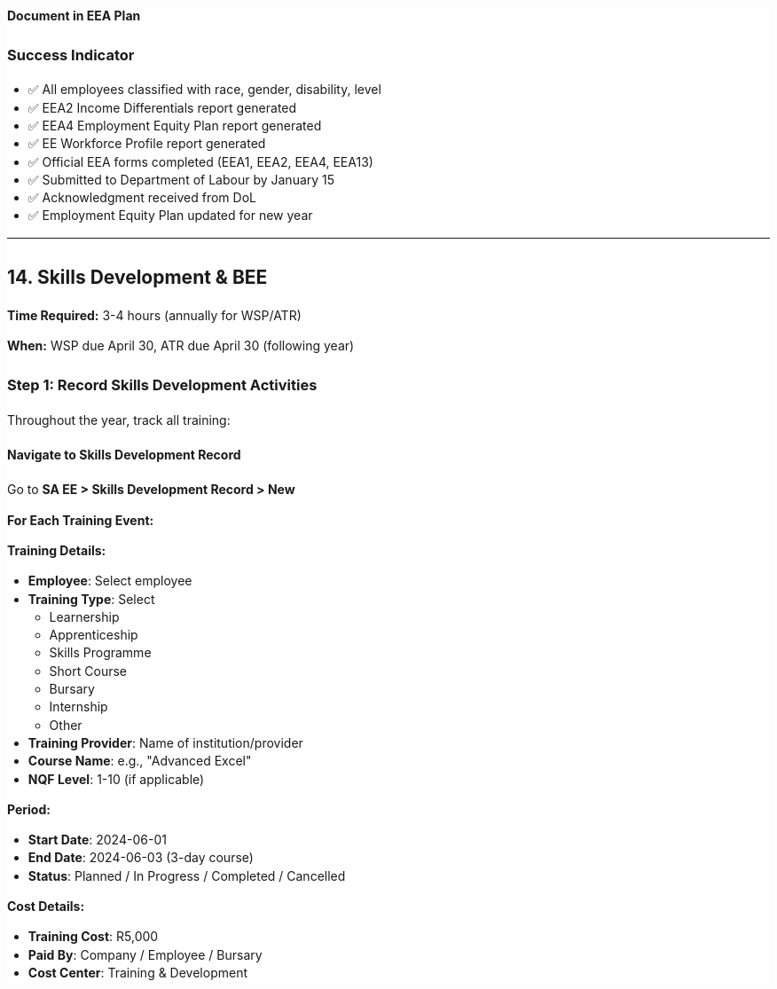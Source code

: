**Document in EEA Plan**

### Success Indicator

- ✅ All employees classified with race, gender, disability, level
- ✅ EEA2 Income Differentials report generated
- ✅ EEA4 Employment Equity Plan report generated
- ✅ EE Workforce Profile report generated
- ✅ Official EEA forms completed (EEA1, EEA2, EEA4, EEA13)
- ✅ Submitted to Department of Labour by January 15
- ✅ Acknowledgment received from DoL
- ✅ Employment Equity Plan updated for new year

---

## 14. Skills Development & BEE

**Time Required:** 3-4 hours (annually for WSP/ATR)

**When:** WSP due April 30, ATR due April 30 (following year)

### Step 1: Record Skills Development Activities

Throughout the year, track all training:

#### Navigate to Skills Development Record
Go to **SA EE > Skills Development Record > New**

**For Each Training Event:**

**Training Details:**
- **Employee**: Select employee
- **Training Type**: Select
  - Learnership
  - Apprenticeship
  - Skills Programme
  - Short Course
  - Bursary
  - Internship
  - Other
- **Training Provider**: Name of institution/provider
- **Course Name**: e.g., "Advanced Excel"
- **NQF Level**: 1-10 (if applicable)

**Period:**
- **Start Date**: 2024-06-01
- **End Date**: 2024-06-03 (3-day course)
- **Status**: Planned / In Progress / Completed / Cancelled

**Cost Details:**
- **Training Cost**: R5,000
- **Paid By**: Company / Employee / Bursary
- **Cost Center**: Training & Development
